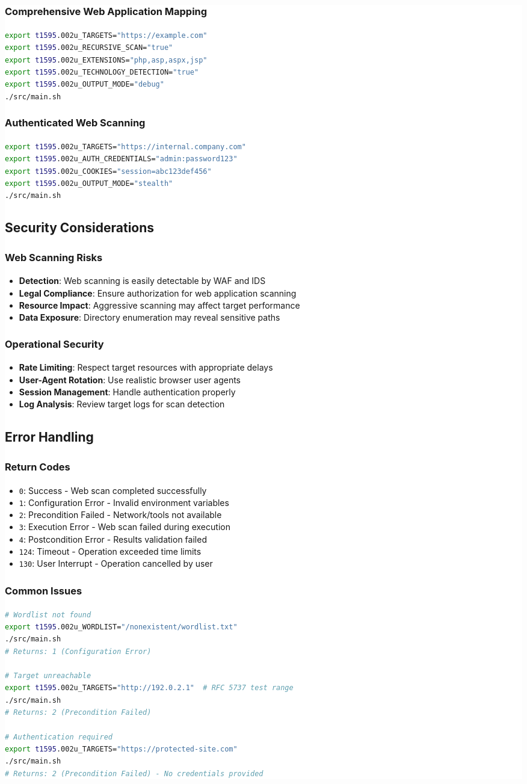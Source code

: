 ### Comprehensive Web Application Mapping
```bash
export t1595.002u_TARGETS="https://example.com"
export t1595.002u_RECURSIVE_SCAN="true"
export t1595.002u_EXTENSIONS="php,asp,aspx,jsp"
export t1595.002u_TECHNOLOGY_DETECTION="true"
export t1595.002u_OUTPUT_MODE="debug"
./src/main.sh
```

### Authenticated Web Scanning
```bash
export t1595.002u_TARGETS="https://internal.company.com"
export t1595.002u_AUTH_CREDENTIALS="admin:password123"
export t1595.002u_COOKIES="session=abc123def456"
export t1595.002u_OUTPUT_MODE="stealth"
./src/main.sh
```

## Security Considerations

### Web Scanning Risks
- **Detection**: Web scanning is easily detectable by WAF and IDS
- **Legal Compliance**: Ensure authorization for web application scanning
- **Resource Impact**: Aggressive scanning may affect target performance
- **Data Exposure**: Directory enumeration may reveal sensitive paths

### Operational Security
- **Rate Limiting**: Respect target resources with appropriate delays
- **User-Agent Rotation**: Use realistic browser user agents
- **Session Management**: Handle authentication properly
- **Log Analysis**: Review target logs for scan detection

## Error Handling

### Return Codes
- `0`: Success - Web scan completed successfully
- `1`: Configuration Error - Invalid environment variables
- `2`: Precondition Failed - Network/tools not available
- `3`: Execution Error - Web scan failed during execution
- `4`: Postcondition Error - Results validation failed
- `124`: Timeout - Operation exceeded time limits
- `130`: User Interrupt - Operation cancelled by user

### Common Issues
```bash
# Wordlist not found
export t1595.002u_WORDLIST="/nonexistent/wordlist.txt"
./src/main.sh
# Returns: 1 (Configuration Error)

# Target unreachable
export t1595.002u_TARGETS="http://192.0.2.1"  # RFC 5737 test range
./src/main.sh
# Returns: 2 (Precondition Failed)

# Authentication required
export t1595.002u_TARGETS="https://protected-site.com"
./src/main.sh
# Returns: 2 (Precondition Failed) - No credentials provided
```
